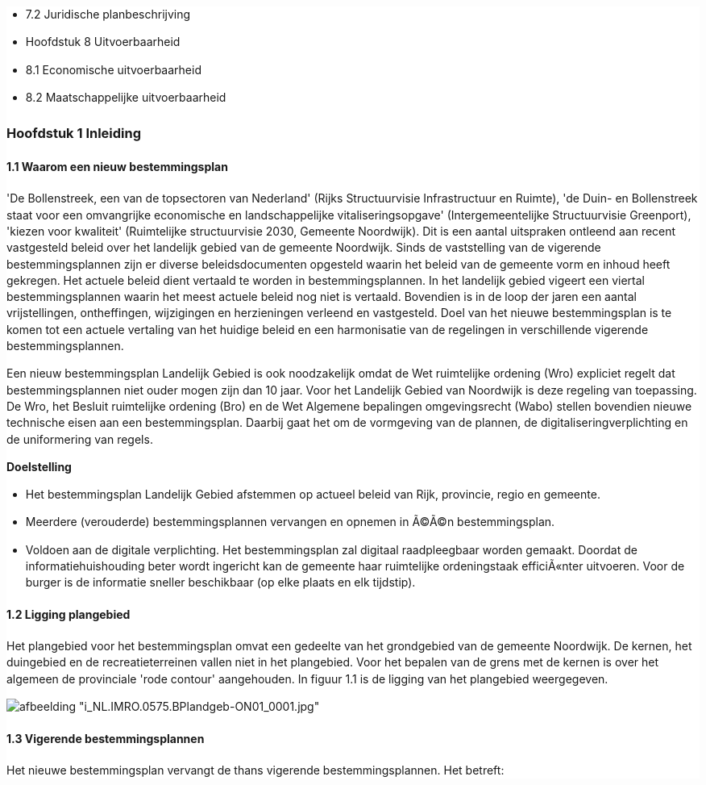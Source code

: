 + 7\.2 Juridische planbeschrijving

* Hoofdstuk 8 Uitvoerbaarheid

+ 8\.1 Economische uitvoerbaarheid

+ 8\.2 Maatschappelijke uitvoerbaarheid

### Hoofdstuk 1 Inleiding

#### 1\.1 Waarom een nieuw bestemmingsplan

'De Bollenstreek, een van de topsectoren van Nederland' (Rijks Structuurvisie Infrastructuur en Ruimte), 'de Duin\- en Bollenstreek staat voor een omvangrijke economische en landschappelijke vitaliseringsopgave' (Intergemeentelijke Structuurvisie Greenport), 'kiezen voor kwaliteit' (Ruimtelijke structuurvisie 2030, Gemeente Noordwijk). Dit is een aantal uitspraken ontleend aan recent vastgesteld beleid over het landelijk gebied van de gemeente Noordwijk. Sinds de vaststelling van de vigerende bestemmingsplannen zijn er diverse beleidsdocumenten opgesteld waarin het beleid van de gemeente vorm en inhoud heeft gekregen. Het actuele beleid dient vertaald te worden in bestemmingsplannen. In het landelijk gebied vigeert een viertal bestemmingsplannen waarin het meest actuele beleid nog niet is vertaald. Bovendien is in de loop der jaren een aantal vrijstellingen, ontheffingen, wijzigingen en herzieningen verleend en vastgesteld. Doel van het nieuwe bestemmingsplan is te komen tot een actuele vertaling van het huidige beleid en een harmonisatie van de regelingen in verschillende vigerende bestemmingsplannen.

Een nieuw bestemmingsplan Landelijk Gebied is ook noodzakelijk omdat de Wet ruimtelijke ordening (Wro) expliciet regelt dat bestemmingsplannen niet ouder mogen zijn dan 10 jaar. Voor het Landelijk Gebied van Noordwijk is deze regeling van toepassing. De Wro, het Besluit ruimtelijke ordening (Bro) en de Wet Algemene bepalingen omgevingsrecht (Wabo) stellen bovendien nieuwe technische eisen aan een bestemmingsplan. Daarbij gaat het om de vormgeving van de plannen, de digitaliseringverplichting en de uniformering van regels.

**Doelstelling**

* Het bestemmingsplan Landelijk Gebied afstemmen op actueel beleid van Rijk, provincie, regio en gemeente.

* Meerdere (verouderde) bestemmingsplannen vervangen en opnemen in Ã©Ã©n bestemmingsplan.

* Voldoen aan de digitale verplichting. Het bestemmingsplan zal digitaal raadpleegbaar worden gemaakt. Doordat de informatiehuishouding beter wordt ingericht kan de gemeente haar ruimtelijke ordeningstaak efficiÃ«nter uitvoeren. Voor de burger is de informatie sneller beschikbaar (op elke plaats en elk tijdstip).

#### 1\.2 Ligging plangebied

Het plangebied voor het bestemmingsplan omvat een gedeelte van het grondgebied van de gemeente Noordwijk. De kernen, het duingebied en de recreatieterreinen vallen niet in het plangebied. Voor het bepalen van de grens met de kernen is over het algemeen de provinciale 'rode contour' aangehouden. In figuur 1\.1 is de ligging van het plangebied weergegeven.

![afbeelding "i_NL.IMRO.0575.BPlandgeb-ON01_0001.jpg"](i_NL.IMRO.0575.BPlandgeb-ON01_0001.jpg)

#### 1\.3 Vigerende bestemmingsplannen

Het nieuwe bestemmingsplan vervangt de thans vigerende bestemmingsplannen. Het betreft:
